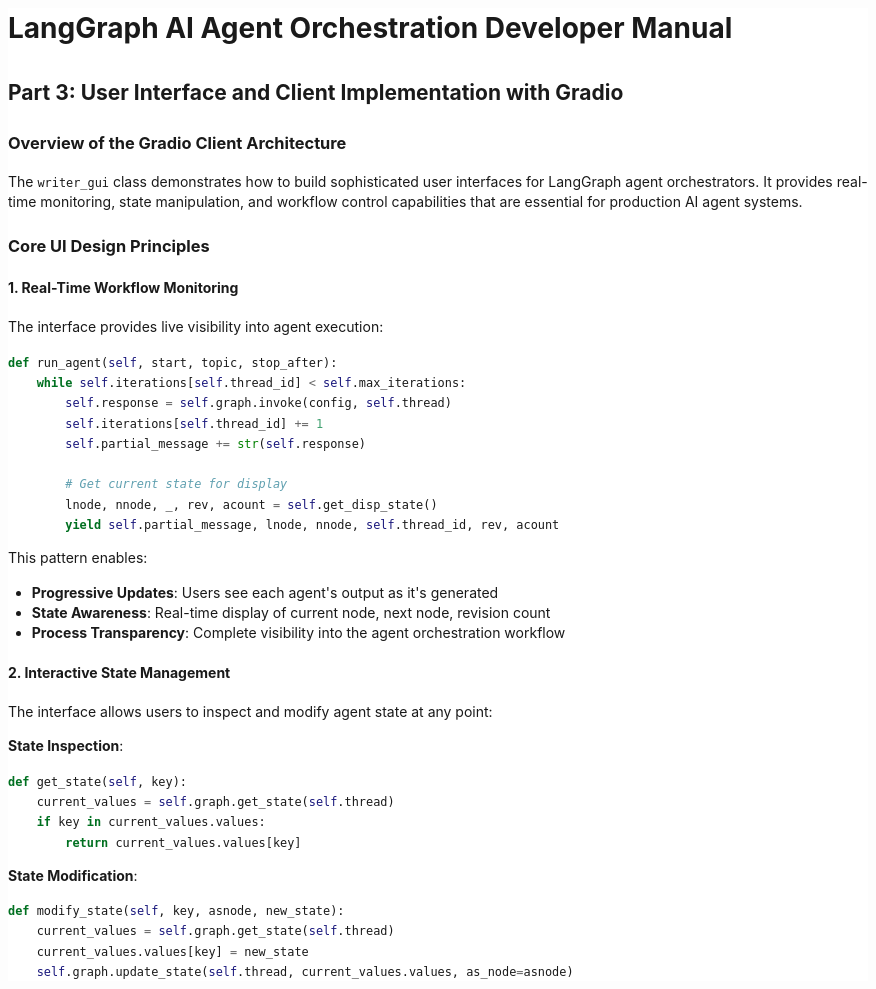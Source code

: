 # LangGraph AI Agent Orchestration Developer Manual
## Part 3: User Interface and Client Implementation with Gradio

### Overview of the Gradio Client Architecture

The `writer_gui` class demonstrates how to build sophisticated user interfaces for LangGraph agent orchestrators. It provides real-time monitoring, state manipulation, and workflow control capabilities that are essential for production AI agent systems.

### Core UI Design Principles

#### 1. Real-Time Workflow Monitoring

The interface provides live visibility into agent execution:

```python
def run_agent(self, start, topic, stop_after):
    while self.iterations[self.thread_id] < self.max_iterations:
        self.response = self.graph.invoke(config, self.thread)
        self.iterations[self.thread_id] += 1
        self.partial_message += str(self.response)
        
        # Get current state for display
        lnode, nnode, _, rev, acount = self.get_disp_state()
        yield self.partial_message, lnode, nnode, self.thread_id, rev, acount
```

This pattern enables:
- **Progressive Updates**: Users see each agent's output as it's generated
- **State Awareness**: Real-time display of current node, next node, revision count
- **Process Transparency**: Complete visibility into the agent orchestration workflow

#### 2. Interactive State Management

The interface allows users to inspect and modify agent state at any point:

**State Inspection**:
```python
def get_state(self, key):
    current_values = self.graph.get_state(self.thread)
    if key in current_values.values:
        return current_values.values[key]
```

**State Modification**:
```python
def modify_state(self, key, asnode, new_state):
    current_values = self.graph.get_state(self.thread)
    current_values.values[key] = new_state
    self.graph.update_state(self.thread, current_values.values, as_node=asnode)
```
